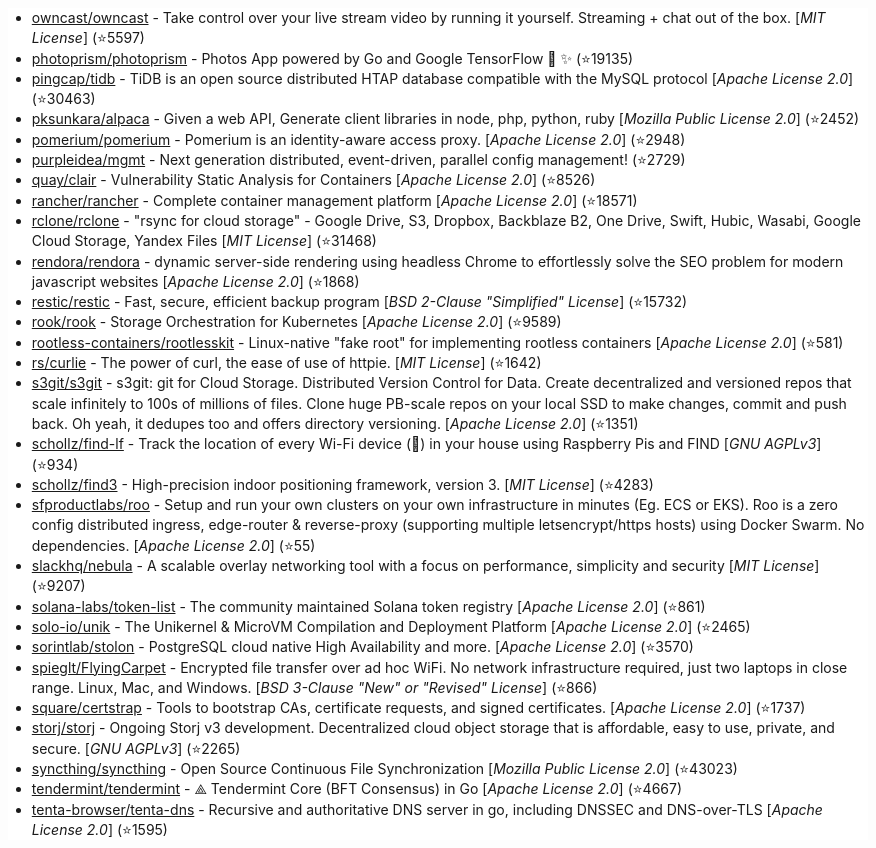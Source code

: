   - [owncast/owncast](https://github.com/owncast/owncast) - Take control over your live stream video by running it yourself.  Streaming + chat out of the box. \[*MIT License*\] (⭐️5597)
  - [photoprism/photoprism](https://github.com/photoprism/photoprism) - Photos App powered by Go and Google TensorFlow 🌈 ✨ (⭐️19135)
  - [pingcap/tidb](https://github.com/pingcap/tidb) - TiDB is an open source distributed HTAP database compatible with the MySQL protocol  \[*Apache License 2.0*\] (⭐️30463)
  - [pksunkara/alpaca](https://github.com/pksunkara/alpaca) - Given a web API, Generate client libraries in node, php, python, ruby \[*Mozilla Public License 2.0*\] (⭐️2452)
  - [pomerium/pomerium](https://github.com/pomerium/pomerium) - Pomerium is an identity-aware access proxy. \[*Apache License 2.0*\] (⭐️2948)
  - [purpleidea/mgmt](https://github.com/purpleidea/mgmt) - Next generation distributed, event-driven, parallel config management! (⭐️2729)
  - [quay/clair](https://github.com/quay/clair) - Vulnerability Static Analysis for Containers \[*Apache License 2.0*\] (⭐️8526)
  - [rancher/rancher](https://github.com/rancher/rancher) - Complete container management platform \[*Apache License 2.0*\] (⭐️18571)
  - [rclone/rclone](https://github.com/rclone/rclone) - "rsync for cloud storage" - Google Drive, S3, Dropbox, Backblaze B2, One Drive, Swift, Hubic, Wasabi, Google Cloud Storage, Yandex Files \[*MIT License*\] (⭐️31468)
  - [rendora/rendora](https://github.com/rendora/rendora) - dynamic server-side rendering using headless Chrome to effortlessly solve the SEO problem for modern javascript websites \[*Apache License 2.0*\] (⭐️1868)
  - [restic/restic](https://github.com/restic/restic) - Fast, secure, efficient backup program \[*BSD 2-Clause "Simplified" License*\] (⭐️15732)
  - [rook/rook](https://github.com/rook/rook) - Storage Orchestration for Kubernetes \[*Apache License 2.0*\] (⭐️9589)
  - [rootless-containers/rootlesskit](https://github.com/rootless-containers/rootlesskit) - Linux-native "fake root" for implementing rootless containers \[*Apache License 2.0*\] (⭐️581)
  - [rs/curlie](https://github.com/rs/curlie) - The power of curl, the ease of use of httpie. \[*MIT License*\] (⭐️1642)
  - [s3git/s3git](https://github.com/s3git/s3git) - s3git: git for Cloud Storage. Distributed Version Control for Data. Create decentralized and versioned repos that scale infinitely to 100s of millions of files. Clone huge PB-scale repos on your local SSD to make changes, commit and push back. Oh yeah, it dedupes too and offers directory versioning. \[*Apache License 2.0*\] (⭐️1351)
  - [schollz/find-lf](https://github.com/schollz/find-lf) - Track the location of every Wi-Fi device (:iphone:) in your house using Raspberry Pis and FIND \[*GNU AGPLv3*\] (⭐️934)
  - [schollz/find3](https://github.com/schollz/find3) - High-precision indoor positioning framework, version 3. \[*MIT License*\] (⭐️4283)
  - [sfproductlabs/roo](https://github.com/sfproductlabs/roo) - Setup and run your own clusters on your own infrastructure in minutes (Eg. ECS or EKS). Roo is a zero config distributed ingress, edge-router & reverse-proxy (supporting multiple letsencrypt/https hosts) using Docker Swarm. No dependencies. \[*Apache License 2.0*\] (⭐️55)
  - [slackhq/nebula](https://github.com/slackhq/nebula) - A scalable overlay networking tool with a focus on performance, simplicity and security \[*MIT License*\] (⭐️9207)
  - [solana-labs/token-list](https://github.com/solana-labs/token-list) - The community maintained Solana token registry \[*Apache License 2.0*\] (⭐️861)
  - [solo-io/unik](https://github.com/solo-io/unik) - The Unikernel & MicroVM Compilation and Deployment Platform \[*Apache License 2.0*\] (⭐️2465)
  - [sorintlab/stolon](https://github.com/sorintlab/stolon) - PostgreSQL cloud native High Availability and more. \[*Apache License 2.0*\] (⭐️3570)
  - [spieglt/FlyingCarpet](https://github.com/spieglt/FlyingCarpet) - Encrypted file transfer over ad hoc WiFi. No network infrastructure required, just two laptops in close range. Linux, Mac, and Windows. \[*BSD 3-Clause "New" or "Revised" License*\] (⭐️866)
  - [square/certstrap](https://github.com/square/certstrap) - Tools to bootstrap CAs, certificate requests, and signed certificates. \[*Apache License 2.0*\] (⭐️1737)
  - [storj/storj](https://github.com/storj/storj) - Ongoing Storj v3 development. Decentralized cloud object storage that is affordable, easy to use, private, and secure. \[*GNU AGPLv3*\] (⭐️2265)
  - [syncthing/syncthing](https://github.com/syncthing/syncthing) - Open Source Continuous File Synchronization \[*Mozilla Public License 2.0*\] (⭐️43023)
  - [tendermint/tendermint](https://github.com/tendermint/tendermint) - ⟁ Tendermint Core (BFT Consensus) in Go \[*Apache License 2.0*\] (⭐️4667)
  - [tenta-browser/tenta-dns](https://github.com/tenta-browser/tenta-dns) - Recursive and authoritative DNS server in go, including DNSSEC and DNS-over-TLS \[*Apache License 2.0*\] (⭐️1595)